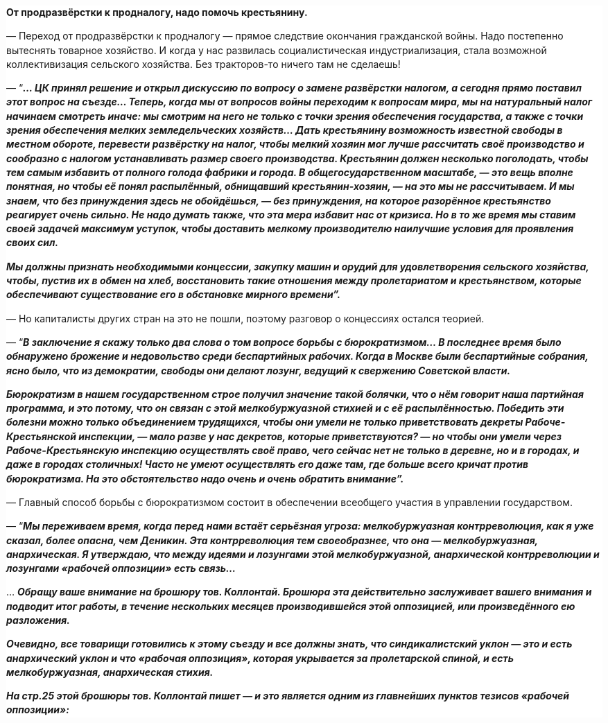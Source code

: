 **От продразвёрстки к продналогу, надо помочь крестьянину.**

— Переход от продразвёрстки к продналогу — прямое следствие окончания гражданской войны. Надо постепенно вытеснять товарное хозяйство. И когда у нас развилась социалистическая индустриализация, стала возможной коллективизация сельского хозяйства. Без тракторов-то ничего там не сделаешь!

— “**_… ЦК принял решение и открыл дискуссию по вопросу о замене развёрстки налогом, а сегодня прямо поставил этот вопрос на съезде… Теперь, когда мы от вопросов войны переходим к вопросам мира, мы на натуральный налог начинаем смотреть иначе: мы смотрим на него не только с точки зрения обеспечения государства, а также с точки зрения обеспечения мелких земледельческих хозяйств… Дать крестьянину возможность известной свободы в местном обороте, перевести развёрстку на налог, чтобы мелкий хозяин мог лучше рассчитать своё производство и сообразно с налогом устанавливать размер своего производства. Крестьянин должен несколько поголодать, чтобы тем самым избавить от полного голода фабрики и города. В общегосударственном масштабе, — это вещь вполне понятная, но чтобы её понял распылённый, обнищавший крестьянин-хозяин, — на это мы не рассчитываем. И мы знаем, что без принуждения здесь не обойдёшься, — без принуждения, на которое разорённое крестьянство реагирует очень сильно. Не надо думать также, что эта мера избавит нас от кризиса. Но в то же время мы ставим своей задачей максимум уступок, чтобы доставить мелкому производителю наилучшие условия для проявления своих сил._**

**_Мы должны признать необходимыми концессии, закупку машин и орудий для удовлетворения сельского хозяйства, чтобы, пустив их в обмен на хлеб, восстановить такие отношения между пролетариатом и крестьянством, которые обеспечивают существование его в обстановке мирного времени”._**

— Но капиталисты других стран на это не пошли, поэтому разговор о концессиях остался теорией.

— “**_В заключение я скажу только два слова о том вопросе борьбы с бюрократизмом… В последнее время было обнаружено брожение и недовольство среди беспартийных рабочих. Когда в Москве были беспартийные собрания, ясно было, что из демократии, свободы они делают лозунг, ведущий к свержению Советской власти._**

**_Бюрократизм в нашем государственном строе получил значение такой болячки, что о нём говорит наша партийная программа, и это потому, что он связан с этой мелкобуржуазной стихией и с её распылённостью. Победить эти болезни можно только объединением трудящихся, чтобы они умели не только приветствовать декреты Рабоче-Крестьянской инспекции, — мало разве у нас декретов, которые приветствуются? — но чтобы они умели через Рабоче-Крестьянскую инспекцию осуществлять своё право, чего сейчас нет не только в деревне, но и в городах, и даже в городах столичных! Часто не умеют осуществлять его даже там, где больше всего кричат против бюрократизма. На это обстоятельство надо очень и очень обратить внимание”._**

— Главный способ борьбы с бюрократизмом состоит в обеспечении всеобщего участия в управлении государством.

— “**_Мы переживаем время, когда перед нами встаёт серьёзная угроза: мелкобуржуазная контрреволюция, как я уже сказал, более опасна, чем Деникин. Эта контрреволюция тем своеобразнее, что она — мелкобуржуазная, анархическая. Я утверждаю, что между идеями и лозунгами этой мелкобуржуазной, анархической контрреволюции и лозунгами «рабочей оппозиции» есть связь…_**

… **_Обращу ваше внимание на брошюру тов. Коллонтай. Брошюра эта действительно заслуживает вашего внимания и подводит итог работы, в течение нескольких месяцев производившейся этой оппозицией, или произведённого ею разложения._**

**_Очевидно, все товарищи готовились к этому съезду и все должны знать, что синдикалистский уклон — это и есть анархический уклон и что «рабочая оппозиция», которая укрывается за пролетарской спиной, и есть мелкобуржуазная, анархическая стихия._**

**_На стр.25 этой брошюры тов. Коллонтай пишет — и это является одним из главнейших пунктов тезисов «рабочей оппозиции»:_**
